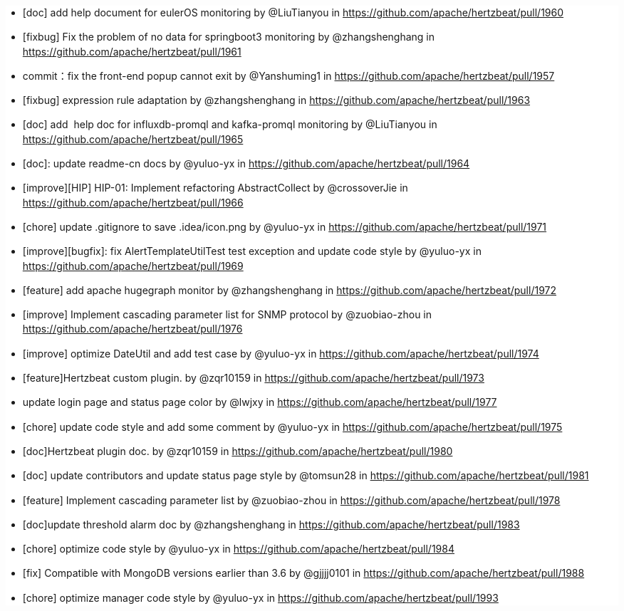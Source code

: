 *   \[doc\] add help document for eulerOS monitoring by @LiuTianyou in https://github.com/apache/hertzbeat/pull/1960
    
*   \[fixbug\] Fix the problem of no data for springboot3 monitoring by @zhangshenghang in https://github.com/apache/hertzbeat/pull/1961
    
*   commit：fix the front-end popup cannot exit by @Yanshuming1 in https://github.com/apache/hertzbeat/pull/1957
    
*   \[fixbug\] expression rule adaptation by @zhangshenghang in https://github.com/apache/hertzbeat/pull/1963
    
*   \[doc\] add  help doc for influxdb-promql and kafka-promql monitoring by @LiuTianyou in https://github.com/apache/hertzbeat/pull/1965
    
*   \[doc\]: update readme-cn docs by @yuluo-yx in https://github.com/apache/hertzbeat/pull/1964
    
*   \[improve\]\[HIP\] HIP-01: Implement refactoring AbstractCollect by @crossoverJie in https://github.com/apache/hertzbeat/pull/1966
    
*   \[chore\] update .gitignore to save .idea/icon.png by @yuluo-yx in https://github.com/apache/hertzbeat/pull/1971
    
*   \[improve\]\[bugfix\]: fix AlertTemplateUtilTest test exception and update code style by @yuluo-yx in https://github.com/apache/hertzbeat/pull/1969
    
*   \[feature\] add apache hugegraph monitor by @zhangshenghang in https://github.com/apache/hertzbeat/pull/1972
    
*   \[improve\] Implement cascading parameter list for SNMP protocol by @zuobiao-zhou in https://github.com/apache/hertzbeat/pull/1976
    
*   \[improve\] optimize DateUtil and add test case by @yuluo-yx in https://github.com/apache/hertzbeat/pull/1974
    
*   \[feature\]Hertzbeat custom plugin. by @zqr10159 in https://github.com/apache/hertzbeat/pull/1973
    
*   update login page and status page color by @lwjxy in https://github.com/apache/hertzbeat/pull/1977
    
*   \[chore\] update code style and add some comment by @yuluo-yx in https://github.com/apache/hertzbeat/pull/1975
    
*   \[doc\]Hertzbeat plugin doc. by @zqr10159 in https://github.com/apache/hertzbeat/pull/1980
    
*   \[doc\] update contributors and update status page style by @tomsun28 in https://github.com/apache/hertzbeat/pull/1981
    
*   \[feature\] Implement cascading parameter list by @zuobiao-zhou in https://github.com/apache/hertzbeat/pull/1978
    
*   \[doc\]update threshold alarm doc by @zhangshenghang in https://github.com/apache/hertzbeat/pull/1983
    
*   \[chore\] optimize code style by @yuluo-yx in https://github.com/apache/hertzbeat/pull/1984
    
*   \[fix\] Compatible with MongoDB versions earlier than 3.6 by @gjjjj0101 in https://github.com/apache/hertzbeat/pull/1988
    
*   \[chore\] optimize manager code style by @yuluo-yx in https://github.com/apache/hertzbeat/pull/1993
    